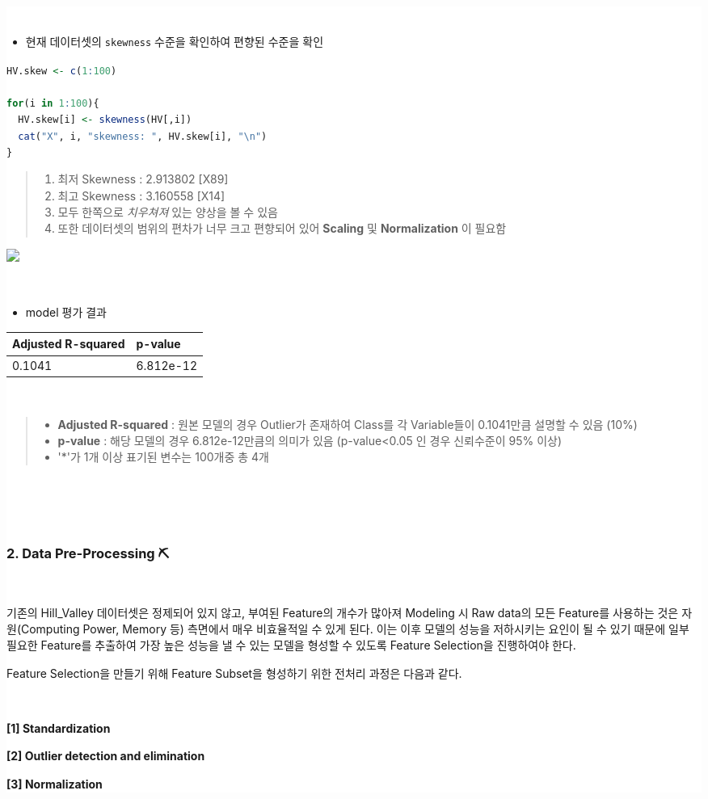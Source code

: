 <br>

* 현재 데이터셋의 `skewness` 수준을 확인하여 편향된 수준을 확인

```R
HV.skew <- c(1:100)

for(i in 1:100){
  HV.skew[i] <- skewness(HV[,i]) 
  cat("X", i, "skewness: ", HV.skew[i], "\n")  
}
```

> 1. 최저 Skewness : 2.913802 [X89]
> 2. 최고 Skewness : 3.160558 [X14]
> 3. 모두 한쪽으로 *치우쳐져* 있는 양상을 볼 수 있음
> 4. 또한 데이터셋의 범위의 편차가 너무 크고 편향되어 있어 **Scaling** 및 **Normalization** 이 필요함

![](https://user-images.githubusercontent.com/19165180/121409430-77fbbd80-c99c-11eb-9b8c-c3d010f4405e.png)

<br>

* model 평가 결과

| Adjusted R-squared | p-value   |
| :----------------- | :-------- |
| 0.1041             | 6.812e-12 |

<br>

> * **Adjusted R-squared**
>   : 원본 모델의 경우 Outlier가 존재하여 Class를 각 Variable들이 0.1041만큼 설명할 수 있음 (10%)
> * **p-value**
>   : 해당 모델의 경우 6.812e-12만큼의 의미가 있음 (p-value<0.05 인 경우 신뢰수준이 95% 이상)
> * '*'가 1개 이상 표기된 변수는 100개중 총 4개

<br> 
<br>
<br>
    

### **2. Data Pre-Processing** ⛏

<br>

기존의 Hill_Valley 데이터셋은 정제되어 있지 않고, 부여된 Feature의 개수가 많아져 Modeling 시 Raw data의 모든 Feature를 사용하는 것은 자원(Computing Power, Memory 등) 측면에서 매우 비효율적일 수 있게 된다. 이는 이후 모델의 성능을 저하시키는 요인이 될 수 있기 때문에 일부 필요한 Feature를 추출하여 가장 높은 성능을 낼 수 있는 모델을 형성할 수 있도록 Feature Selection을 진행하여야 한다.   

Feature Selection을 만들기 위해 Feature Subset을 형성하기 위한 전처리 과정은 다음과 같다.  

<br>  

  **[1] Standardization** 

  **[2] Outlier detection and elimination**

  **[3] Normalization**  
